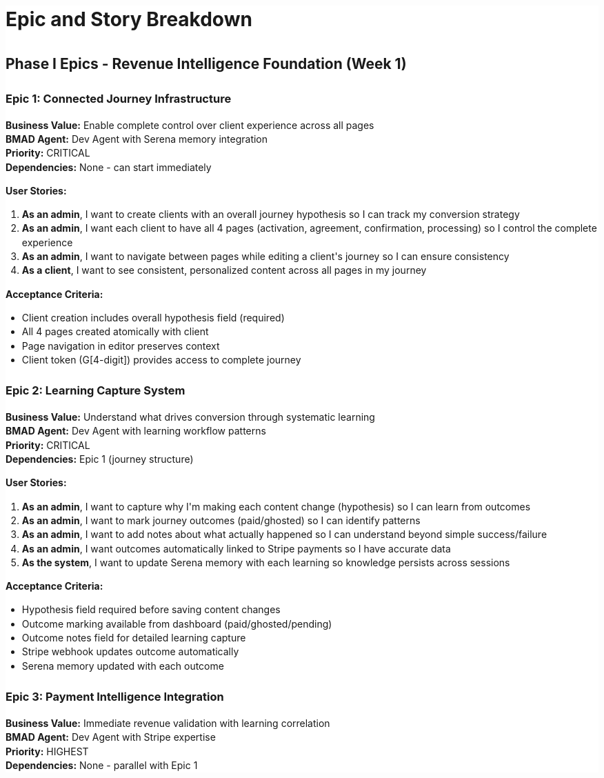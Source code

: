 # Epic and Story Breakdown

## Phase I Epics - Revenue Intelligence Foundation (Week 1)

### Epic 1: Connected Journey Infrastructure
**Business Value:** Enable complete control over client experience across all pages  
**BMAD Agent:** Dev Agent with Serena memory integration  
**Priority:** CRITICAL  
**Dependencies:** None - can start immediately  

**User Stories:**
1. **As an admin**, I want to create clients with an overall journey hypothesis so I can track my conversion strategy
2. **As an admin**, I want each client to have all 4 pages (activation, agreement, confirmation, processing) so I control the complete experience
3. **As an admin**, I want to navigate between pages while editing a client's journey so I can ensure consistency
4. **As a client**, I want to see consistent, personalized content across all pages in my journey

**Acceptance Criteria:**
- Client creation includes overall hypothesis field (required)
- All 4 pages created atomically with client
- Page navigation in editor preserves context
- Client token (G[4-digit]) provides access to complete journey

### Epic 2: Learning Capture System
**Business Value:** Understand what drives conversion through systematic learning  
**BMAD Agent:** Dev Agent with learning workflow patterns  
**Priority:** CRITICAL  
**Dependencies:** Epic 1 (journey structure)  

**User Stories:**
1. **As an admin**, I want to capture why I'm making each content change (hypothesis) so I can learn from outcomes
2. **As an admin**, I want to mark journey outcomes (paid/ghosted) so I can identify patterns
3. **As an admin**, I want to add notes about what actually happened so I can understand beyond simple success/failure
4. **As an admin**, I want outcomes automatically linked to Stripe payments so I have accurate data
5. **As the system**, I want to update Serena memory with each learning so knowledge persists across sessions

**Acceptance Criteria:**
- Hypothesis field required before saving content changes
- Outcome marking available from dashboard (paid/ghosted/pending)
- Outcome notes field for detailed learning capture
- Stripe webhook updates outcome automatically
- Serena memory updated with each outcome

### Epic 3: Payment Intelligence Integration
**Business Value:** Immediate revenue validation with learning correlation  
**BMAD Agent:** Dev Agent with Stripe expertise  
**Priority:** HIGHEST  
**Dependencies:** None - parallel with Epic 1  
